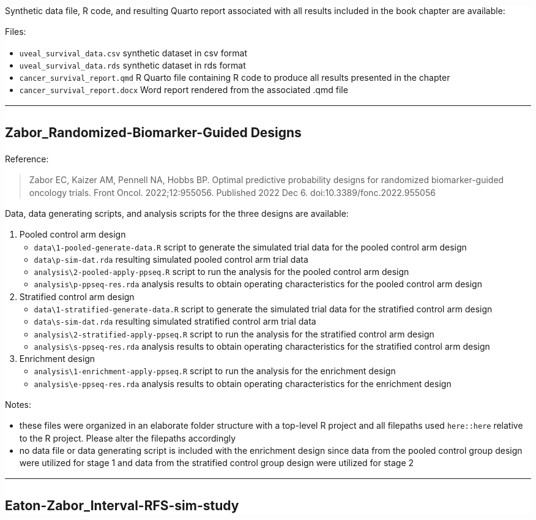 Synthetic data file, R code, and resulting Quarto report associated with all results included in the book chapter are available:

Files:

- `uveal_survival_data.csv` synthetic dataset in csv format
- `uveal_survival_data.rds` synthetic dataset in rds format
- `cancer_survival_report.qmd` R Quarto file containing R code to produce all results presented in the chapter
- `cancer_survival_report.docx` Word report rendered from the associated .qmd file

***

## Zabor_Randomized-Biomarker-Guided Designs

Reference:
> Zabor EC, Kaizer AM, Pennell NA, Hobbs BP. Optimal predictive probability designs for randomized biomarker-guided oncology trials. Front Oncol. 2022;12:955056. Published 2022 Dec 6. doi:10.3389/fonc.2022.955056

Data, data generating scripts, and analysis scripts for the three designs are available:

1. Pooled control arm design
    - `data\1-pooled-generate-data.R` script to generate the simulated trial data for the pooled control arm design
    - `data\p-sim-dat.rda` resulting simulated pooled control arm trial data
    - `analysis\2-pooled-apply-ppseq.R` script to run the analysis for the pooled control arm design
    - `analysis\p-ppseq-res.rda` analysis results to obtain operating characteristics for the pooled control arm design
2. Stratified control arm design
    - `data\1-stratified-generate-data.R` script to generate the simulated trial data for the stratified control arm design
    - `data\s-sim-dat.rda` resulting simulated stratified control arm trial data
    - `analysis\2-stratified-apply-ppseq.R` script to run the analysis for the stratified control arm design
    - `analysis\s-ppseq-res.rda` analysis results to obtain operating characteristics for the stratified control arm design
3. Enrichment design
    - `analysis\1-enrichment-apply-ppseq.R` script to run the analysis for the enrichment design
    - `analysis\e-ppseq-res.rda` analysis results to obtain operating characteristics for the enrichment design

Notes:
- these files were organized in an elaborate folder structure with a top-level R project and all filepaths used `here::here` relative to the R project. Please alter the filepaths accordingly
- no data file or data generating script is included with the enrichment design since data from the pooled control group design were utilized for stage 1 and data from the stratified control group design were utilized for stage 2

***

## Eaton-Zabor_Interval-RFS-sim-study
